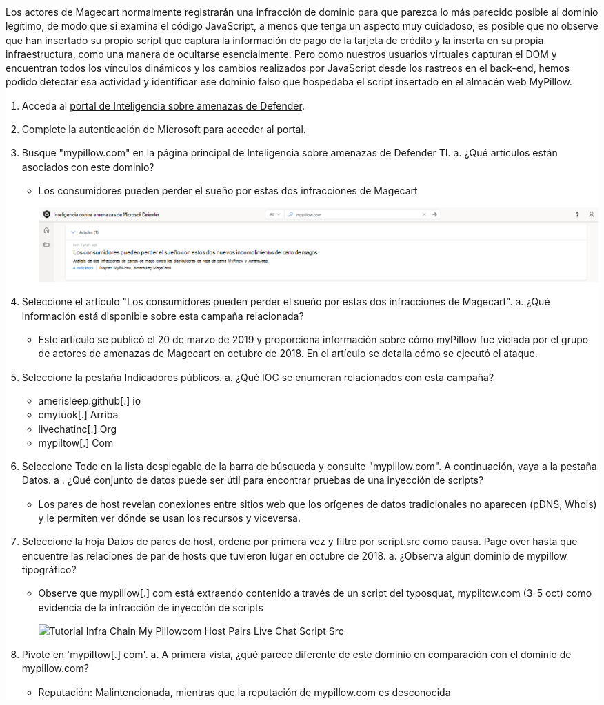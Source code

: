 Los actores de Magecart normalmente registrarán una infracción de dominio para que parezca lo más parecido posible al dominio legítimo, de modo que si examina el código JavaScript, a menos que tenga un aspecto muy cuidadoso, es posible que no observe que han insertado su propio script que captura la información de pago de la tarjeta de crédito y la inserta en su propia infraestructura,  como una manera de ocultarse esencialmente.
Pero como nuestros usuarios virtuales capturan el DOM y encuentran todos los vínculos dinámicos y los cambios realizados por JavaScript desde los rastreos en el back-end, hemos podido detectar esa actividad y identificar ese dominio falso que hospedaba el script insertado en el almacén web MyPillow.

1. Acceda al [portal de Inteligencia sobre amenazas de Defender](https://ti.defender.microsoft.com/).
2. Complete la autenticación de Microsoft para acceder al portal.
3. Busque "mypillow.com" en la página principal de Inteligencia sobre amenazas de Defender TI.
    a. ¿Qué artículos están asociados con este dominio?
    - Los consumidores pueden perder el sueño por estas dos infracciones de Magecart

      ![Tutorial Infra Chain My Pillowcom Article](media/tutorialInfraChainMyPillowcomArticle.png)

4. Seleccione el artículo "Los consumidores pueden perder el sueño por estas dos infracciones de Magecart".
    a. ¿Qué información está disponible sobre esta campaña relacionada?
      - Este artículo se publicó el 20 de marzo de 2019 y proporciona información sobre cómo myPillow fue violada por el grupo de actores de amenazas de Magecart en octubre de 2018. En el artículo se detalla cómo se ejecutó el ataque.
5. Seleccione la pestaña Indicadores públicos. a. ¿Qué IOC se enumeran relacionados con esta campaña?
      - amerisleep.github[.] io
      - cmytuok[.] Arriba
      - livechatinc[.] Org
      - mypiltow[.] Com
6. Seleccione Todo en la lista desplegable de la barra de búsqueda y consulte "mypillow.com". A continuación, vaya a la pestaña Datos. a . ¿Qué conjunto de datos puede ser útil para encontrar pruebas de una inyección de scripts?
     - Los pares de host revelan conexiones entre sitios web que los orígenes de datos tradicionales no aparecen (pDNS, Whois) y le permiten ver dónde se usan los recursos y viceversa.
7. Seleccione la hoja Datos de pares de host, ordene por primera vez y filtre por script.src como causa. Page over hasta que encuentre las relaciones de par de hosts que tuvieron lugar en octubre de 2018.
    a. ¿Observa algún dominio de mypillow tipográfico?
      - Observe que mypillow[.] com está extraendo contenido a través de un script del typosquat, mypiltow.com (3-5 oct) como evidencia de la infracción de inyección de scripts

          ![Tutorial Infra Chain My Pillowcom Host Pairs Live Chat Script Src](media/tutorialInfraChainMyPillowcomHostPairsLiveChatScriptSrc.gif)
8. Pivote en 'mypiltow[.] com'.
    a. A primera vista, ¿qué parece diferente de este dominio en comparación con el dominio de mypillow.com?
      - Reputación: Malintencionada, mientras que la reputación de mypillow.com es desconocida
